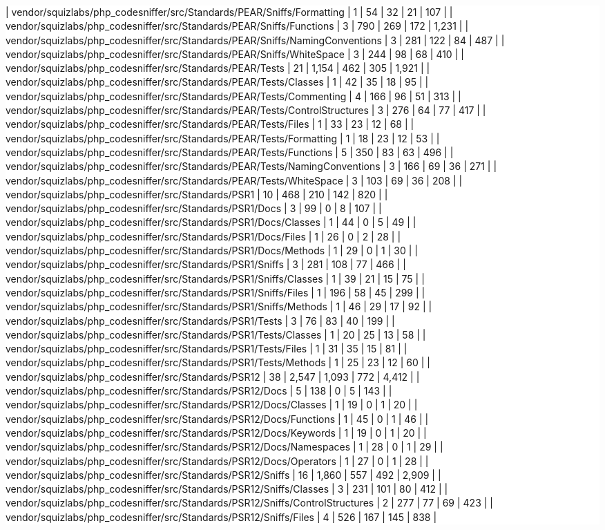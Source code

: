 | vendor/squizlabs/php_codesniffer/src/Standards/PEAR/Sniffs/Formatting | 1 | 54 | 32 | 21 | 107 |
| vendor/squizlabs/php_codesniffer/src/Standards/PEAR/Sniffs/Functions | 3 | 790 | 269 | 172 | 1,231 |
| vendor/squizlabs/php_codesniffer/src/Standards/PEAR/Sniffs/NamingConventions | 3 | 281 | 122 | 84 | 487 |
| vendor/squizlabs/php_codesniffer/src/Standards/PEAR/Sniffs/WhiteSpace | 3 | 244 | 98 | 68 | 410 |
| vendor/squizlabs/php_codesniffer/src/Standards/PEAR/Tests | 21 | 1,154 | 462 | 305 | 1,921 |
| vendor/squizlabs/php_codesniffer/src/Standards/PEAR/Tests/Classes | 1 | 42 | 35 | 18 | 95 |
| vendor/squizlabs/php_codesniffer/src/Standards/PEAR/Tests/Commenting | 4 | 166 | 96 | 51 | 313 |
| vendor/squizlabs/php_codesniffer/src/Standards/PEAR/Tests/ControlStructures | 3 | 276 | 64 | 77 | 417 |
| vendor/squizlabs/php_codesniffer/src/Standards/PEAR/Tests/Files | 1 | 33 | 23 | 12 | 68 |
| vendor/squizlabs/php_codesniffer/src/Standards/PEAR/Tests/Formatting | 1 | 18 | 23 | 12 | 53 |
| vendor/squizlabs/php_codesniffer/src/Standards/PEAR/Tests/Functions | 5 | 350 | 83 | 63 | 496 |
| vendor/squizlabs/php_codesniffer/src/Standards/PEAR/Tests/NamingConventions | 3 | 166 | 69 | 36 | 271 |
| vendor/squizlabs/php_codesniffer/src/Standards/PEAR/Tests/WhiteSpace | 3 | 103 | 69 | 36 | 208 |
| vendor/squizlabs/php_codesniffer/src/Standards/PSR1 | 10 | 468 | 210 | 142 | 820 |
| vendor/squizlabs/php_codesniffer/src/Standards/PSR1/Docs | 3 | 99 | 0 | 8 | 107 |
| vendor/squizlabs/php_codesniffer/src/Standards/PSR1/Docs/Classes | 1 | 44 | 0 | 5 | 49 |
| vendor/squizlabs/php_codesniffer/src/Standards/PSR1/Docs/Files | 1 | 26 | 0 | 2 | 28 |
| vendor/squizlabs/php_codesniffer/src/Standards/PSR1/Docs/Methods | 1 | 29 | 0 | 1 | 30 |
| vendor/squizlabs/php_codesniffer/src/Standards/PSR1/Sniffs | 3 | 281 | 108 | 77 | 466 |
| vendor/squizlabs/php_codesniffer/src/Standards/PSR1/Sniffs/Classes | 1 | 39 | 21 | 15 | 75 |
| vendor/squizlabs/php_codesniffer/src/Standards/PSR1/Sniffs/Files | 1 | 196 | 58 | 45 | 299 |
| vendor/squizlabs/php_codesniffer/src/Standards/PSR1/Sniffs/Methods | 1 | 46 | 29 | 17 | 92 |
| vendor/squizlabs/php_codesniffer/src/Standards/PSR1/Tests | 3 | 76 | 83 | 40 | 199 |
| vendor/squizlabs/php_codesniffer/src/Standards/PSR1/Tests/Classes | 1 | 20 | 25 | 13 | 58 |
| vendor/squizlabs/php_codesniffer/src/Standards/PSR1/Tests/Files | 1 | 31 | 35 | 15 | 81 |
| vendor/squizlabs/php_codesniffer/src/Standards/PSR1/Tests/Methods | 1 | 25 | 23 | 12 | 60 |
| vendor/squizlabs/php_codesniffer/src/Standards/PSR12 | 38 | 2,547 | 1,093 | 772 | 4,412 |
| vendor/squizlabs/php_codesniffer/src/Standards/PSR12/Docs | 5 | 138 | 0 | 5 | 143 |
| vendor/squizlabs/php_codesniffer/src/Standards/PSR12/Docs/Classes | 1 | 19 | 0 | 1 | 20 |
| vendor/squizlabs/php_codesniffer/src/Standards/PSR12/Docs/Functions | 1 | 45 | 0 | 1 | 46 |
| vendor/squizlabs/php_codesniffer/src/Standards/PSR12/Docs/Keywords | 1 | 19 | 0 | 1 | 20 |
| vendor/squizlabs/php_codesniffer/src/Standards/PSR12/Docs/Namespaces | 1 | 28 | 0 | 1 | 29 |
| vendor/squizlabs/php_codesniffer/src/Standards/PSR12/Docs/Operators | 1 | 27 | 0 | 1 | 28 |
| vendor/squizlabs/php_codesniffer/src/Standards/PSR12/Sniffs | 16 | 1,860 | 557 | 492 | 2,909 |
| vendor/squizlabs/php_codesniffer/src/Standards/PSR12/Sniffs/Classes | 3 | 231 | 101 | 80 | 412 |
| vendor/squizlabs/php_codesniffer/src/Standards/PSR12/Sniffs/ControlStructures | 2 | 277 | 77 | 69 | 423 |
| vendor/squizlabs/php_codesniffer/src/Standards/PSR12/Sniffs/Files | 4 | 526 | 167 | 145 | 838 |